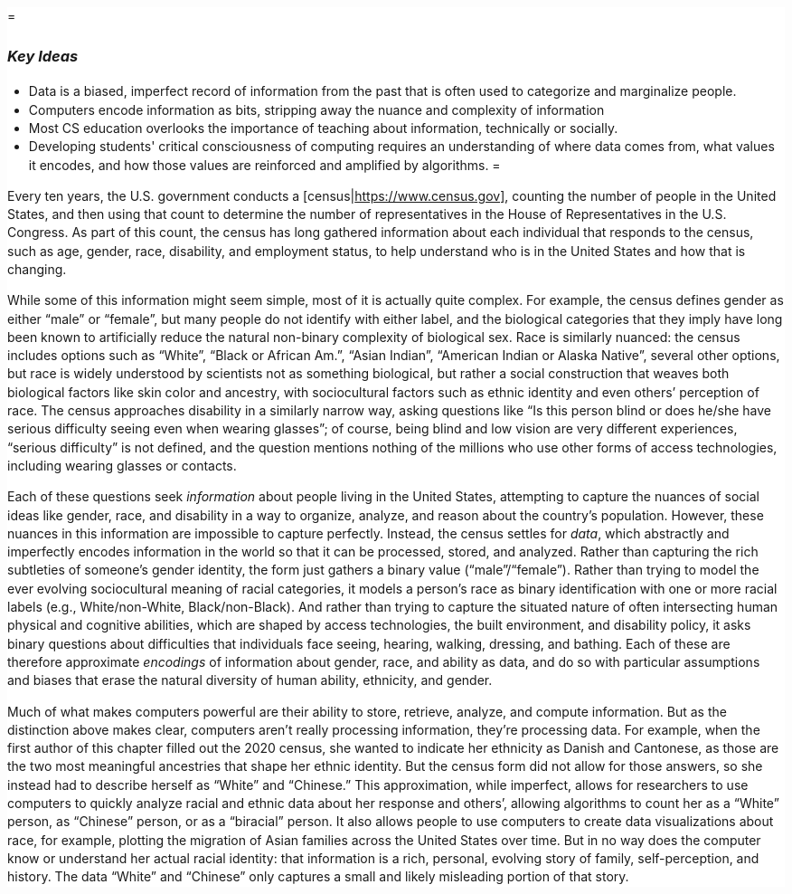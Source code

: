 =
### _Key Ideas_
* Data is a biased, imperfect record of information from the past that is often used to categorize and marginalize people.
* Computers encode information as bits, stripping away the nuance and complexity of information
* Most CS education overlooks the importance of teaching about information, technically or socially.
* Developing students' critical consciousness of computing requires an understanding of where data comes from, what values it encodes, and how those values are reinforced and amplified by algorithms.
=

Every ten years, the U.S. government conducts a [census|https://www.census.gov], counting the number of people in the United States, and then using that count to determine the number of representatives in the House of Representatives in the U.S. Congress. As part of this count, the census has long gathered information about each individual that responds to the census, such as age, gender, race, disability, and employment status, to help understand who is in the United States and how that is changing.

While some of this information might seem simple, most of it is actually quite complex. For example, the census defines gender as either “male” or “female”, but many people do not identify with either label, and the biological categories that they imply have long been known to artificially reduce the natural non-binary complexity of biological sex. Race is similarly nuanced: the census includes options such as “White”, “Black or African Am.”, “Asian Indian”, “American Indian or Alaska Native”, several other options, but race is widely understood by scientists not as something biological, but rather a social construction that weaves both biological factors like skin color and ancestry, with sociocultural factors such as ethnic identity and even others’ perception of race. The census approaches disability in a similarly narrow way, asking questions like “Is this person blind or does he/she have serious difficulty seeing even when wearing glasses”; of course, being blind and low vision are very different experiences, “serious difficulty” is not defined, and the question mentions nothing of the millions who use other forms of access technologies, including wearing glasses or contacts. 

Each of these questions seek *information* about people living in the United States, attempting to capture the nuances of social ideas like gender, race, and disability in a way to organize, analyze, and reason about the country’s population. However, these nuances in this information are impossible to capture perfectly. Instead, the census settles for *data*, which abstractly and imperfectly encodes information in the world so that it can be processed, stored, and analyzed. Rather than capturing the rich subtleties of someone’s gender identity, the form just gathers a binary value (“male”/“female”). Rather than trying to model the ever evolving sociocultural meaning of racial categories, it models a person’s race as binary identification with one or more racial labels (e.g., White/non-White, Black/non-Black). And rather than trying to capture the situated nature of often intersecting human physical and cognitive abilities, which are shaped by access technologies, the built environment, and disability policy, it asks binary questions about difficulties that individuals face seeing, hearing, walking, dressing, and bathing. Each of these are therefore approximate *encodings* of information about gender, race, and ability as data, and do so with particular assumptions and biases that erase the natural diversity of human ability, ethnicity, and gender.

Much of what makes computers powerful are their ability to store, retrieve, analyze, and compute information. But as the distinction above makes clear, computers aren’t really processing information, they’re processing data. For example, when the first author of this chapter filled out the 2020 census, she wanted to indicate her ethnicity as Danish and Cantonese, as those are the two most meaningful ancestries that shape her ethnic identity. But the census form did not allow for those answers, so she instead had to describe herself as “White” and “Chinese.”  This approximation, while imperfect, allows for researchers to use computers to quickly analyze racial and ethnic data about her response and others’, allowing algorithms to count her as a “White” person, as  “Chinese” person, or as a “biracial” person. It also allows people to use computers to create data visualizations about race, for example, plotting the migration of Asian families across the United States over time. But in no way does the computer know or understand her actual racial identity: that information is a rich, personal, evolving story of family, self-perception, and history. The data “White” and “Chinese” only captures a small and likely misleading portion of that story.
